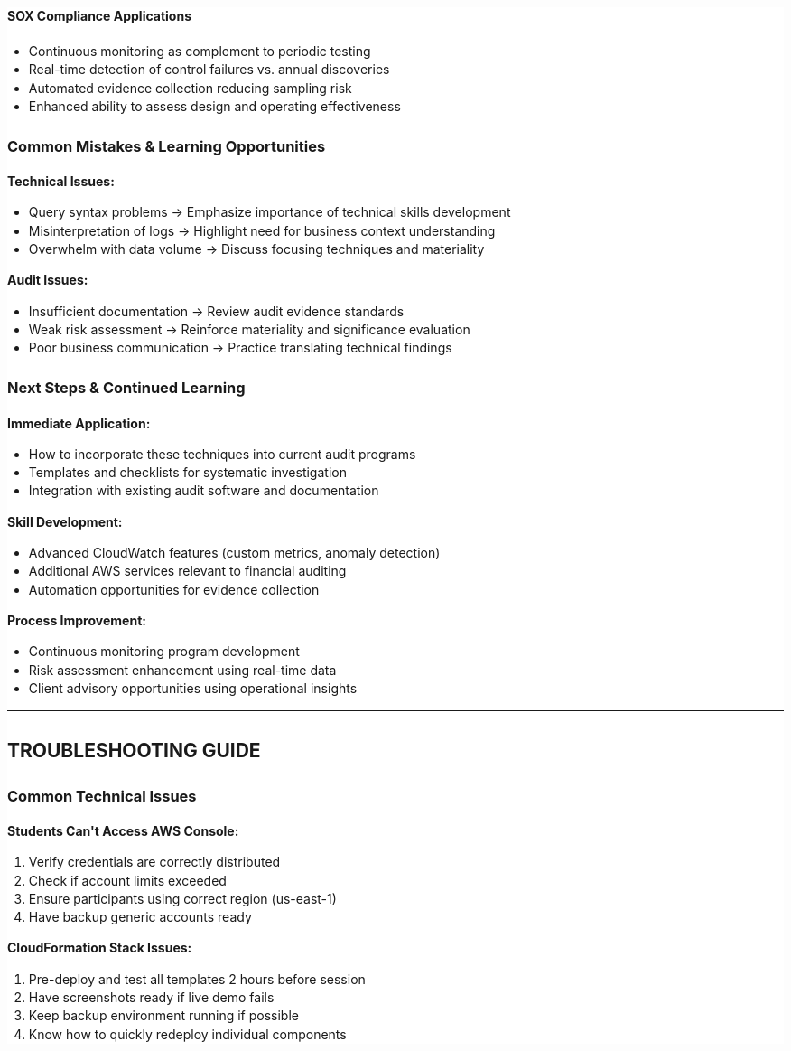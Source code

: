 #### SOX Compliance Applications
- Continuous monitoring as complement to periodic testing
- Real-time detection of control failures vs. annual discoveries
- Automated evidence collection reducing sampling risk
- Enhanced ability to assess design and operating effectiveness

### Common Mistakes & Learning Opportunities

**Technical Issues:**
- Query syntax problems → Emphasize importance of technical skills development
- Misinterpretation of logs → Highlight need for business context understanding
- Overwhelm with data volume → Discuss focusing techniques and materiality

**Audit Issues:**
- Insufficient documentation → Review audit evidence standards
- Weak risk assessment → Reinforce materiality and significance evaluation
- Poor business communication → Practice translating technical findings

### Next Steps & Continued Learning

**Immediate Application:**
- How to incorporate these techniques into current audit programs
- Templates and checklists for systematic investigation
- Integration with existing audit software and documentation

**Skill Development:**
- Advanced CloudWatch features (custom metrics, anomaly detection)
- Additional AWS services relevant to financial auditing
- Automation opportunities for evidence collection

**Process Improvement:**
- Continuous monitoring program development
- Risk assessment enhancement using real-time data
- Client advisory opportunities using operational insights

---

## TROUBLESHOOTING GUIDE

### Common Technical Issues

**Students Can't Access AWS Console:**
1. Verify credentials are correctly distributed
2. Check if account limits exceeded
3. Ensure participants using correct region (us-east-1)
4. Have backup generic accounts ready

**CloudFormation Stack Issues:**
1. Pre-deploy and test all templates 2 hours before session
2. Have screenshots ready if live demo fails
3. Keep backup environment running if possible
4. Know how to quickly redeploy individual components
